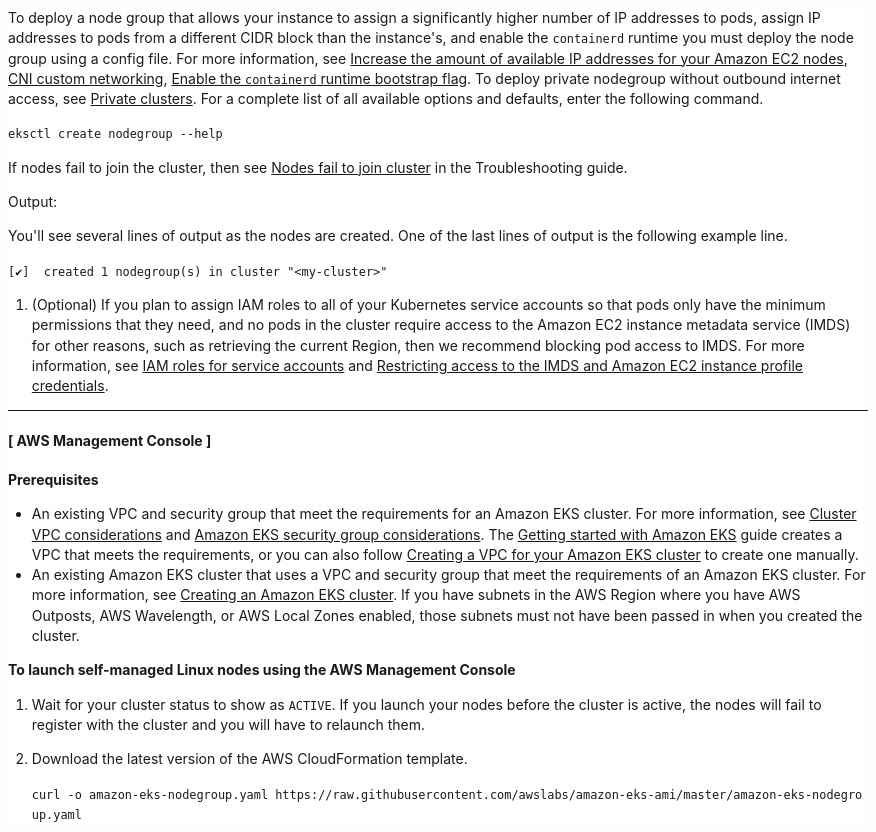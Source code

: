    To deploy a node group that allows your instance to assign a significantly higher number of IP addresses to pods, assign IP addresses to pods from a different CIDR block than the instance's, and enable the `containerd` runtime you must deploy the node group using a config file\. For more information, see [Increase the amount of available IP addresses for your Amazon EC2 nodes](cni-increase-ip-addresses.md), [CNI custom networking](cni-custom-network.md), [Enable the `containerd` runtime bootstrap flag](eks-optimized-ami.md#containerd-bootstrap)\. To deploy private nodegroup without outbound internet access, see [Private clusters](private-clusters.md)\. For a complete list of all available options and defaults, enter the following command\.

   ```
   eksctl create nodegroup --help
   ```

   If nodes fail to join the cluster, then see [Nodes fail to join cluster](troubleshooting.md#worker-node-fail) in the Troubleshooting guide\.

   Output:

   You'll see several lines of output as the nodes are created\. One of the last lines of output is the following example line\.

   ```
   [✔]  created 1 nodegroup(s) in cluster "<my-cluster>"
   ```

1. \(Optional\) If you plan to assign IAM roles to all of your Kubernetes service accounts so that pods only have the minimum permissions that they need, and no pods in the cluster require access to the Amazon EC2 instance metadata service \(IMDS\) for other reasons, such as retrieving the current Region, then we recommend blocking pod access to IMDS\. For more information, see [IAM roles for service accounts](iam-roles-for-service-accounts.md) and [Restricting access to the IMDS and Amazon EC2 instance profile credentials](best-practices-security.md#restrict-ec2-credential-access)\.

------
#### [ AWS Management Console ]

**Prerequisites**
+ An existing VPC and security group that meet the requirements for an Amazon EKS cluster\. For more information, see [Cluster VPC considerations](network_reqs.md) and [Amazon EKS security group considerations](sec-group-reqs.md)\. The [Getting started with Amazon EKS](getting-started.md) guide creates a VPC that meets the requirements, or you can also follow [Creating a VPC for your Amazon EKS cluster](create-public-private-vpc.md) to create one manually\.
+ An existing Amazon EKS cluster that uses a VPC and security group that meet the requirements of an Amazon EKS cluster\. For more information, see [Creating an Amazon EKS cluster](create-cluster.md)\. If you have subnets in the AWS Region where you have AWS Outposts, AWS Wavelength, or AWS Local Zones enabled, those subnets must not have been passed in when you created the cluster\.

**To launch self\-managed Linux nodes using the AWS Management Console**

1. Wait for your cluster status to show as `ACTIVE`\. If you launch your nodes before the cluster is active, the nodes will fail to register with the cluster and you will have to relaunch them\.

1. Download the latest version of the AWS CloudFormation template\.

   ```
   curl -o amazon-eks-nodegroup.yaml https://raw.githubusercontent.com/awslabs/amazon-eks-ami/master/amazon-eks-nodegroup.yaml
   ```
